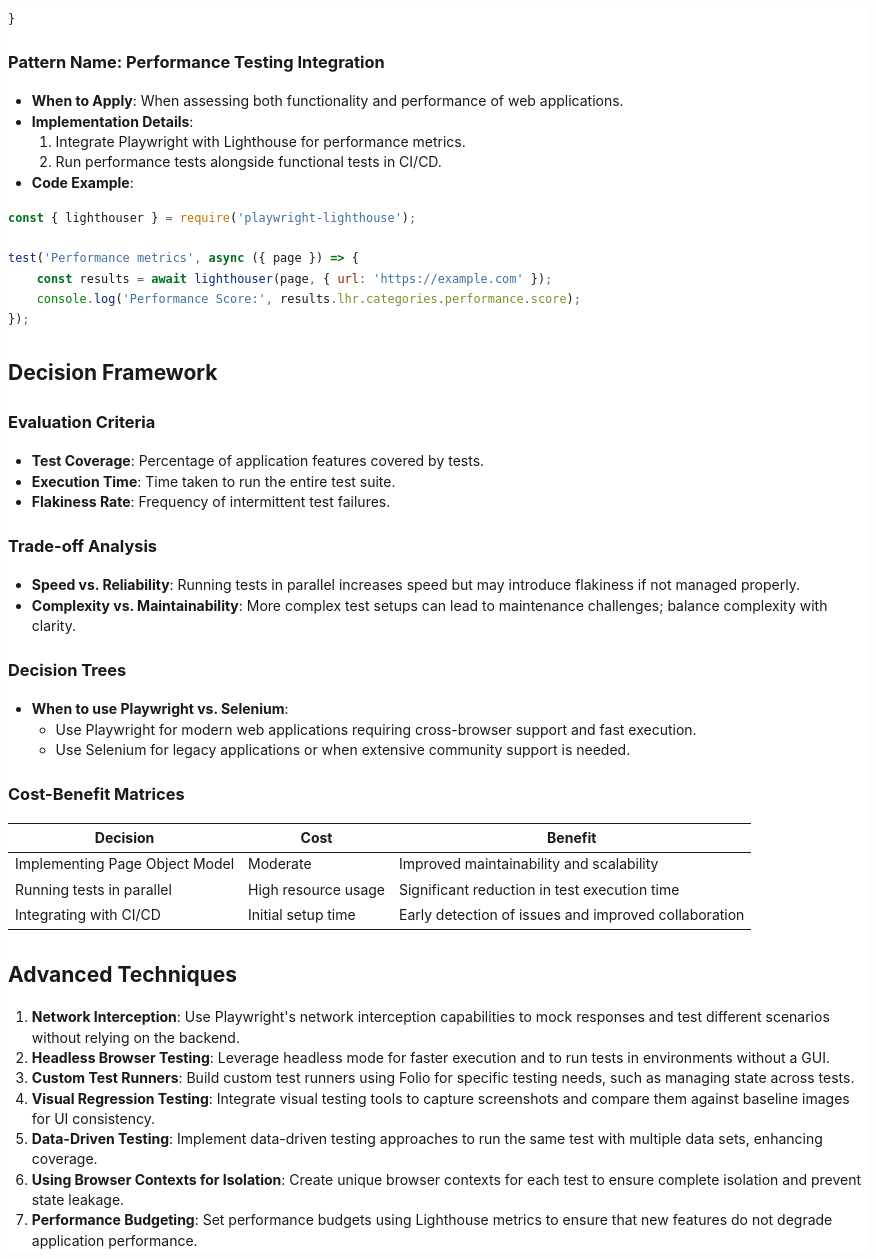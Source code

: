 ```javascript
}
```

### Pattern Name: Performance Testing Integration
- **When to Apply**: When assessing both functionality and performance of web applications.
- **Implementation Details**:
  1. Integrate Playwright with Lighthouse for performance metrics.
  2. Run performance tests alongside functional tests in CI/CD.
- **Code Example**:
```javascript
const { lighthouser } = require('playwright-lighthouse');

test('Performance metrics', async ({ page }) => {
    const results = await lighthouser(page, { url: 'https://example.com' });
    console.log('Performance Score:', results.lhr.categories.performance.score);
});
```

## Decision Framework

### Evaluation Criteria
- **Test Coverage**: Percentage of application features covered by tests.
- **Execution Time**: Time taken to run the entire test suite.
- **Flakiness Rate**: Frequency of intermittent test failures.

### Trade-off Analysis
- **Speed vs. Reliability**: Running tests in parallel increases speed but may introduce flakiness if not managed properly.
- **Complexity vs. Maintainability**: More complex test setups can lead to maintenance challenges; balance complexity with clarity.

### Decision Trees
- **When to use Playwright vs. Selenium**: 
  - Use Playwright for modern web applications requiring cross-browser support and fast execution.
  - Use Selenium for legacy applications or when extensive community support is needed.

### Cost-Benefit Matrices
| Decision | Cost | Benefit |
|----------|------|---------|
| Implementing Page Object Model | Moderate | Improved maintainability and scalability |
| Running tests in parallel | High resource usage | Significant reduction in test execution time |
| Integrating with CI/CD | Initial setup time | Early detection of issues and improved collaboration |

## Advanced Techniques

1. **Network Interception**: Use Playwright's network interception capabilities to mock responses and test different scenarios without relying on the backend.
2. **Headless Browser Testing**: Leverage headless mode for faster execution and to run tests in environments without a GUI.
3. **Custom Test Runners**: Build custom test runners using Folio for specific testing needs, such as managing state across tests.
4. **Visual Regression Testing**: Integrate visual testing tools to capture screenshots and compare them against baseline images for UI consistency.
5. **Data-Driven Testing**: Implement data-driven testing approaches to run the same test with multiple data sets, enhancing coverage.
6. **Using Browser Contexts for Isolation**: Create unique browser contexts for each test to ensure complete isolation and prevent state leakage.
7. **Performance Budgeting**: Set performance budgets using Lighthouse metrics to ensure that new features do not degrade application performance.
